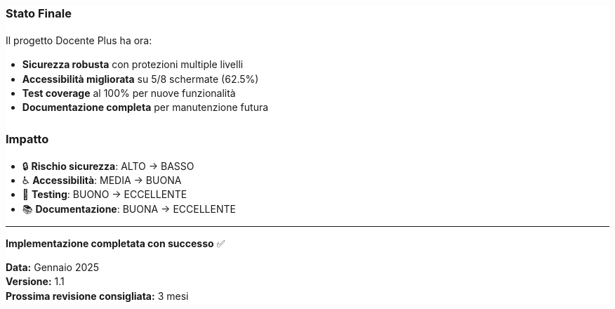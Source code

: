 ### Stato Finale
Il progetto Docente Plus ha ora:
- **Sicurezza robusta** con protezioni multiple livelli
- **Accessibilità migliorata** su 5/8 schermate (62.5%)
- **Test coverage** al 100% per nuove funzionalità
- **Documentazione completa** per manutenzione futura

### Impatto
- 🔒 **Rischio sicurezza**: ALTO → BASSO
- ♿ **Accessibilità**: MEDIA → BUONA
- 🧪 **Testing**: BUONO → ECCELLENTE
- 📚 **Documentazione**: BUONA → ECCELLENTE

---

**Implementazione completata con successo** ✅

**Data:** Gennaio 2025  
**Versione:** 1.1  
**Prossima revisione consigliata:** 3 mesi

